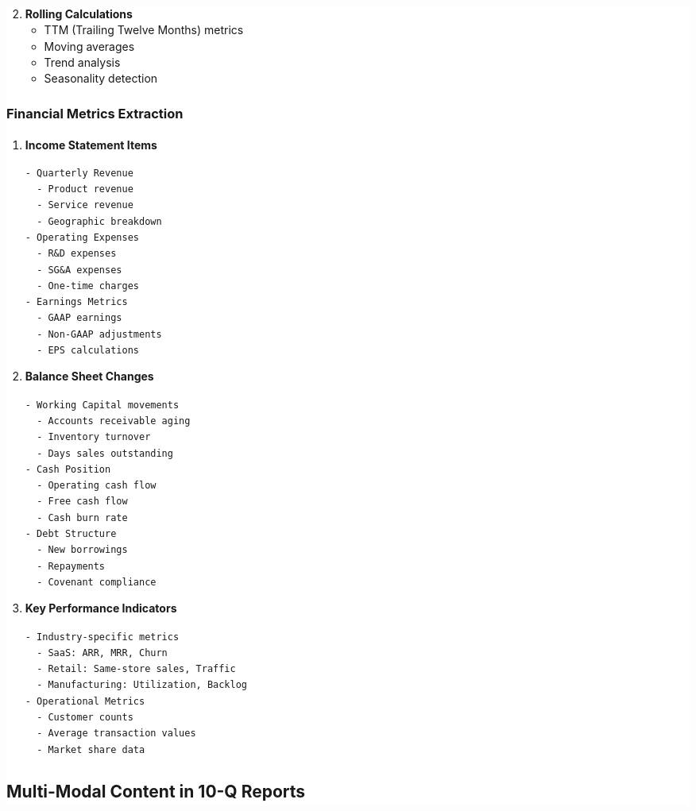 2. **Rolling Calculations**
   - TTM (Trailing Twelve Months) metrics
   - Moving averages
   - Trend analysis
   - Seasonality detection

### Financial Metrics Extraction

1. **Income Statement Items**
   ```
   - Quarterly Revenue
     - Product revenue
     - Service revenue
     - Geographic breakdown
   - Operating Expenses
     - R&D expenses
     - SG&A expenses
     - One-time charges
   - Earnings Metrics
     - GAAP earnings
     - Non-GAAP adjustments
     - EPS calculations
   ```

2. **Balance Sheet Changes**
   ```
   - Working Capital movements
     - Accounts receivable aging
     - Inventory turnover
     - Days sales outstanding
   - Cash Position
     - Operating cash flow
     - Free cash flow
     - Cash burn rate
   - Debt Structure
     - New borrowings
     - Repayments
     - Covenant compliance
   ```

3. **Key Performance Indicators**
   ```
   - Industry-specific metrics
     - SaaS: ARR, MRR, Churn
     - Retail: Same-store sales, Traffic
     - Manufacturing: Utilization, Backlog
   - Operational Metrics
     - Customer counts
     - Average transaction values
     - Market share data
   ```

## Multi-Modal Content in 10-Q Reports
